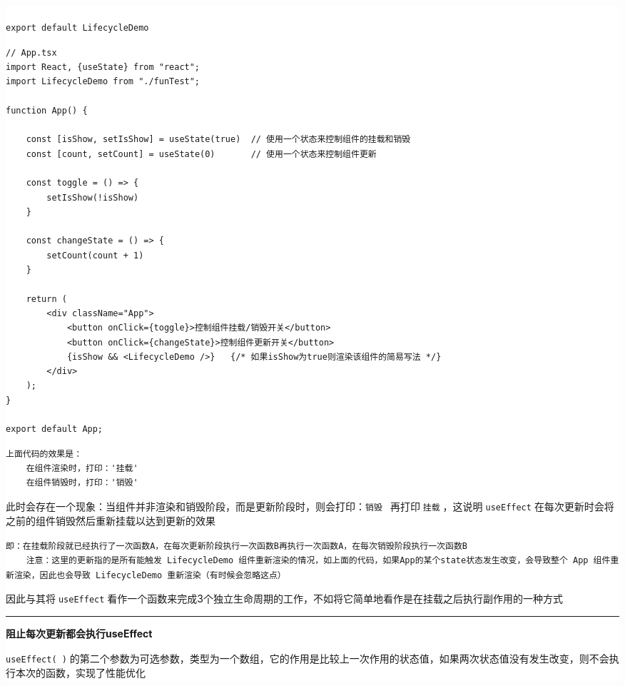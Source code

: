 ```tsx

export default LifecycleDemo
```

```tsx
// App.tsx
import React, {useState} from "react";
import LifecycleDemo from "./funTest";

function App() {
    
    const [isShow, setIsShow] = useState(true)  // 使用一个状态来控制组件的挂载和销毁
    const [count, setCount] = useState(0)       // 使用一个状态来控制组件更新

    const toggle = () => {
        setIsShow(!isShow)
    }

    const changeState = () => {
        setCount(count + 1)
    }

    return (
        <div className="App">
            <button onClick={toggle}>控制组件挂载/销毁开关</button>
            <button onClick={changeState}>控制组件更新开关</button>
            {isShow && <LifecycleDemo />}   {/* 如果isShow为true则渲染该组件的简易写法 */}
        </div>
    );
}

export default App;
```

```
上面代码的效果是：
	在组件渲染时，打印：'挂载'
	在组件销毁时，打印：'销毁'
```

此时会存在一个现象：当组件并非渲染和销毁阶段，而是更新阶段时，则会打印：` 销毁  ` 再打印 `挂载` ，这说明 `useEffect` 在每次更新时会将之前的组件销毁然后重新挂载以达到更新的效果

```markdown
即：在挂载阶段就已经执行了一次函数A，在每次更新阶段执行一次函数B再执行一次函数A，在每次销毁阶段执行一次函数B
	注意：这里的更新指的是所有能触发 LifecycleDemo 组件重新渲染的情况，如上面的代码，如果App的某个state状态发生改变，会导致整个 App 组件重新渲染，因此也会导致 LifecycleDemo 重新渲染（有时候会忽略这点）
```

因此与其将 `useEffect` 看作一个函数来完成3个独立生命周期的工作，不如将它简单地看作是在挂载之后执行副作用的一种方式

---

**阻止每次更新都会执行useEffect**

`useEffect( )` 的第二个参数为可选参数，类型为一个数组，它的作用是比较上一次作用的状态值，如果两次状态值没有发生改变，则不会执行本次的函数，实现了性能优化 
